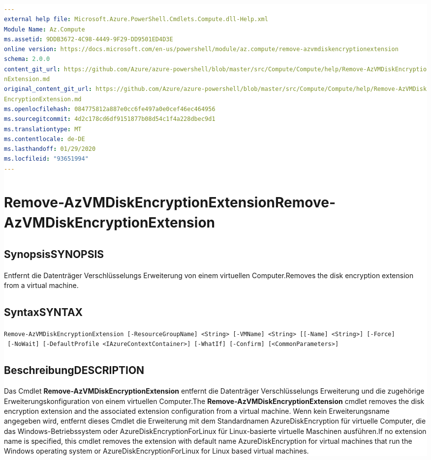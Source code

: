 ```yaml
---
external help file: Microsoft.Azure.PowerShell.Cmdlets.Compute.dll-Help.xml
Module Name: Az.Compute
ms.assetid: 9DDB3672-4C98-4449-9F29-DD9501ED4D3E
online version: https://docs.microsoft.com/en-us/powershell/module/az.compute/remove-azvmdiskencryptionextension
schema: 2.0.0
content_git_url: https://github.com/Azure/azure-powershell/blob/master/src/Compute/Compute/help/Remove-AzVMDiskEncryptionExtension.md
original_content_git_url: https://github.com/Azure/azure-powershell/blob/master/src/Compute/Compute/help/Remove-AzVMDiskEncryptionExtension.md
ms.openlocfilehash: 084775812a887e0cc6fe497a0e0cef46ec464956
ms.sourcegitcommit: 4d2c178cd6df9151877b08d54c1f4a228dbec9d1
ms.translationtype: MT
ms.contentlocale: de-DE
ms.lasthandoff: 01/29/2020
ms.locfileid: "93651994"
---
```

# <span data-ttu-id="42470-101">Remove-AzVMDiskEncryptionExtension</span><span class="sxs-lookup"><span data-stu-id="42470-101">Remove-AzVMDiskEncryptionExtension</span></span>

## <span data-ttu-id="42470-102">Synopsis</span><span class="sxs-lookup"><span data-stu-id="42470-102">SYNOPSIS</span></span>
<span data-ttu-id="42470-103">Entfernt die Datenträger Verschlüsselungs Erweiterung von einem virtuellen Computer.</span><span class="sxs-lookup"><span data-stu-id="42470-103">Removes the disk encryption extension from a virtual machine.</span></span>

## <span data-ttu-id="42470-104">Syntax</span><span class="sxs-lookup"><span data-stu-id="42470-104">SYNTAX</span></span>

```
Remove-AzVMDiskEncryptionExtension [-ResourceGroupName] <String> [-VMName] <String> [[-Name] <String>] [-Force]
 [-NoWait] [-DefaultProfile <IAzureContextContainer>] [-WhatIf] [-Confirm] [<CommonParameters>]
```

## <span data-ttu-id="42470-105">Beschreibung</span><span class="sxs-lookup"><span data-stu-id="42470-105">DESCRIPTION</span></span>
<span data-ttu-id="42470-106">Das Cmdlet **Remove-AzVMDiskEncryptionExtension** entfernt die Datenträger Verschlüsselungs Erweiterung und die zugehörige Erweiterungskonfiguration von einem virtuellen Computer.</span><span class="sxs-lookup"><span data-stu-id="42470-106">The **Remove-AzVMDiskEncryptionExtension** cmdlet removes the disk encryption extension and the associated extension configuration from a virtual machine.</span></span> <span data-ttu-id="42470-107">Wenn kein Erweiterungsname angegeben wird, entfernt dieses Cmdlet die Erweiterung mit dem Standardnamen AzureDiskEncryption für virtuelle Computer, die das Windows-Betriebssystem oder AzureDiskEncryptionForLinux für Linux-basierte virtuelle Maschinen ausführen.</span><span class="sxs-lookup"><span data-stu-id="42470-107">If no extension name is specified, this cmdlet removes the extension with default name AzureDiskEncryption for virtual machines that run the Windows operating system or AzureDiskEncryptionForLinux for Linux based virtual machines.</span></span> 
